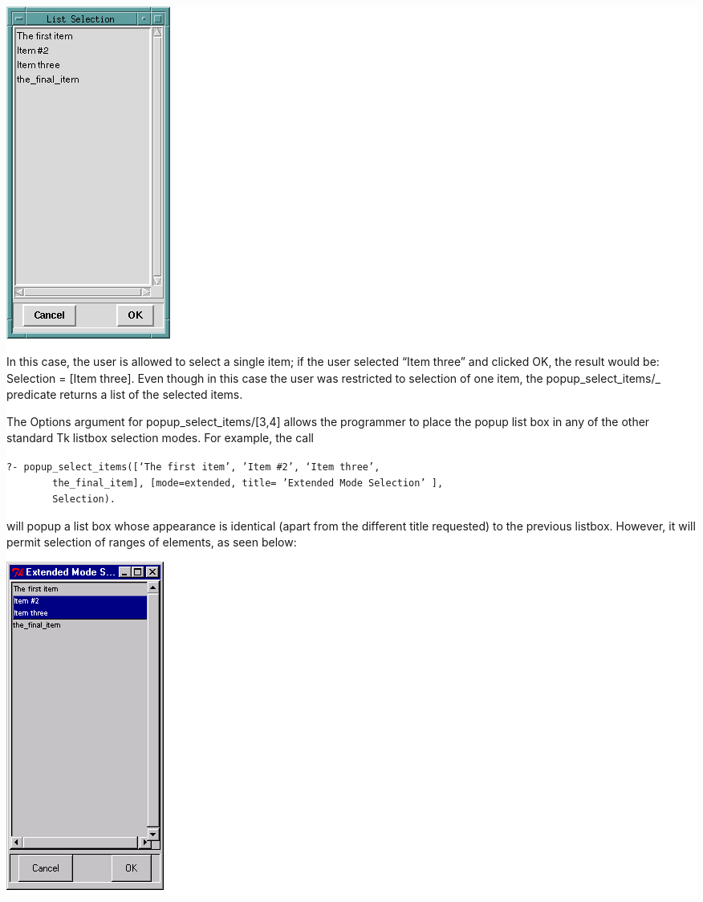 ![](images/popup_list_select-1.gif)

In this case, the user is allowed to select a single item; if the user selected “Item
three” and clicked OK, the result would be:
    Selection = [Item three].
Even though in this case the user was restricted to selection of one item, the
popup_select_items/_ predicate returns a list of the selected items.

The Options argument for popup_select_items/[3,4] allows the programmer to place the popup list box in any of the other standard Tk listbox selection modes. For example, the call
````
?- popup_select_items([‘The first item’, ’Item #2’, ‘Item three’,
        the_final_item], [mode=extended, title= ’Extended Mode Selection’ ], 
        Selection).
````
will popup a list box whose appearance is identical (apart from the different title requested) to the previous listbox. However, it will permit selection of ranges of elements, as seen below:

![](images/popup_list_choice-2.gif)
